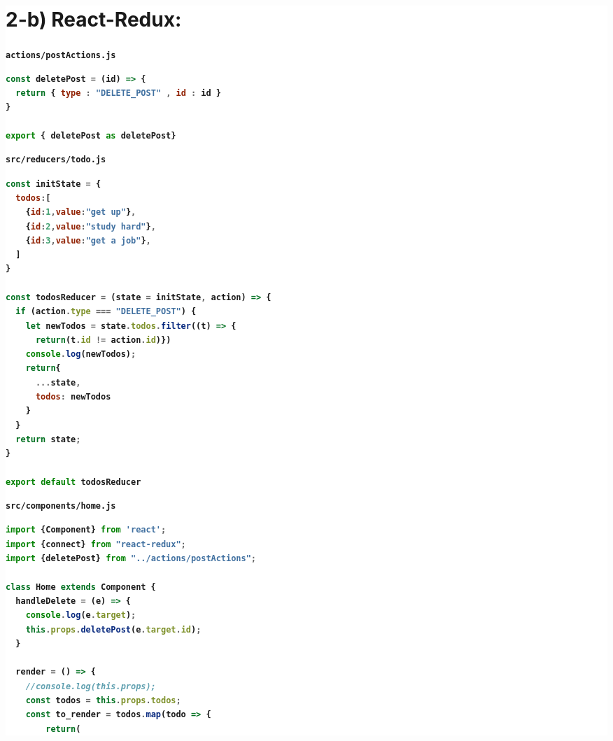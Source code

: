 # 2-b) React-Redux:


<b>




`actions/postActions.js`

```JavaScript
const deletePost = (id) => {
  return { type : "DELETE_POST" , id : id }
}

export { deletePost as deletePost}
```




`src/reducers/todo.js`

```JavaScript
const initState = {
  todos:[
    {id:1,value:"get up"},
    {id:2,value:"study hard"},
    {id:3,value:"get a job"},
  ]
}

const todosReducer = (state = initState, action) => {
  if (action.type === "DELETE_POST") {
    let newTodos = state.todos.filter((t) => {
      return(t.id != action.id)})
    console.log(newTodos);
    return{
      ...state,
      todos: newTodos
    }
  }
  return state;
}

export default todosReducer
```






`src/components/home.js`

```JavaScript
import {Component} from 'react';
import {connect} from "react-redux";
import {deletePost} from "../actions/postActions";

class Home extends Component {
  handleDelete = (e) => {
    console.log(e.target);
    this.props.deletePost(e.target.id);
  }

  render = () => {
    //console.log(this.props);
    const todos = this.props.todos;
    const to_render = todos.map(todo => {
        return(
```